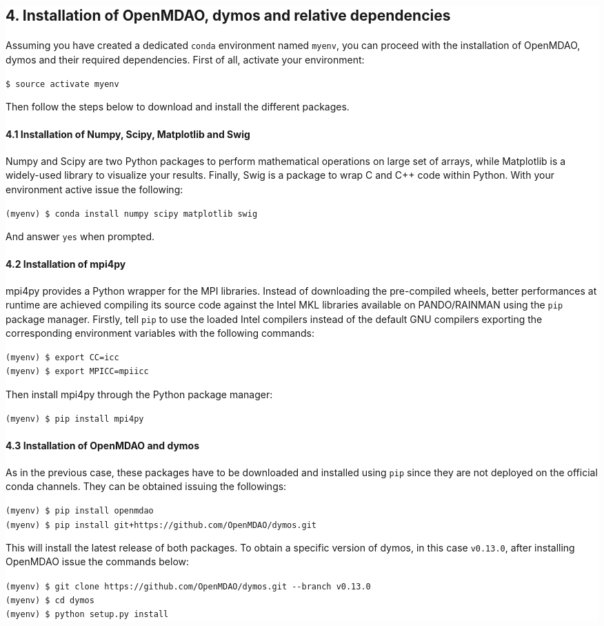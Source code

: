 ## 4. Installation of OpenMDAO, dymos and relative dependencies

Assuming you have created a dedicated `conda` environment named `myenv`, you can proceed with the installation of OpenMDAO, dymos and their required dependencies. First of all, activate your environment:

```
$ source activate myenv
```

Then follow the steps below to download and install the different packages.

#### 4.1 Installation of Numpy, Scipy, Matplotlib and Swig

Numpy and Scipy are two Python packages to perform mathematical operations on large set of arrays, while  Matplotlib is a widely-used library to visualize your results. Finally, Swig is a package to wrap C and C++ code within Python. With your environment active issue the following:

```
(myenv) $ conda install numpy scipy matplotlib swig
```

And answer `yes` when prompted.

#### 4.2 Installation of mpi4py

mpi4py provides a Python wrapper for the MPI libraries. Instead of downloading the pre-compiled wheels, better performances at runtime are achieved compiling its source code against the Intel MKL libraries available on PANDO/RAINMAN using the `pip` package manager.
Firstly, tell `pip` to use the loaded Intel compilers instead of the default GNU compilers exporting the corresponding environment variables with the following commands:

```
(myenv) $ export CC=icc
(myenv) $ export MPICC=mpiicc
```

Then install mpi4py through the Python package manager:

```
(myenv) $ pip install mpi4py
```

#### 4.3 Installation of OpenMDAO and dymos

As in the previous case, these packages have to be downloaded and installed using `pip` since they are not deployed on the official conda channels. They can be obtained issuing the followings:

```
(myenv) $ pip install openmdao
(myenv) $ pip install git+https://github.com/OpenMDAO/dymos.git
```

This will install the latest release of both packages. To obtain a specific version of dymos, in this case `v0.13.0`, after installing OpenMDAO issue the commands below:

```
(myenv) $ git clone https://github.com/OpenMDAO/dymos.git --branch v0.13.0
(myenv) $ cd dymos
(myenv) $ python setup.py install
```
